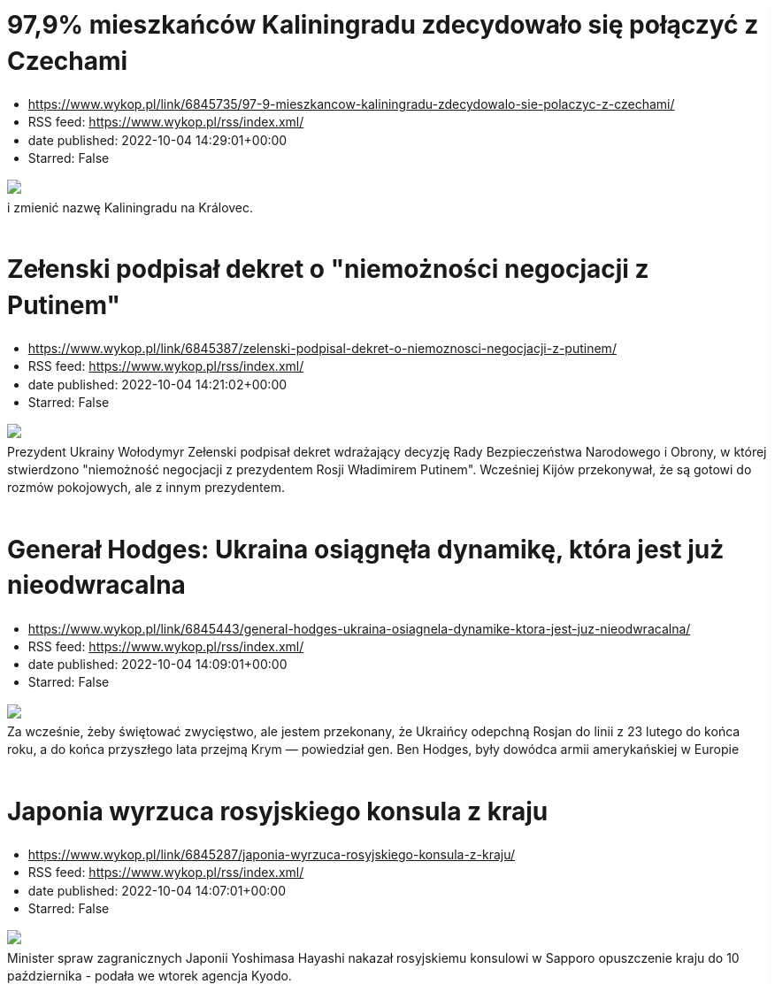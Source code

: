 # 97,9% mieszkańców Kaliningradu zdecydowało się połączyć z Czechami
 - https://www.wykop.pl/link/6845735/97-9-mieszkancow-kaliningradu-zdecydowalo-sie-polaczyc-z-czechami/
 - RSS feed: https://www.wykop.pl/rss/index.xml/
 - date published: 2022-10-04 14:29:01+00:00
 - Starred: False

<img src="https://www.wykop.pl/cdn/c3397993/link_16648926041t370Gh0pTDP3f5v7DpHak,w104h74.jpg" /><br />
		 i zmienić nazwę Kaliningradu na Královec.

# Zełenski podpisał dekret o "niemożności negocjacji z Putinem"
 - https://www.wykop.pl/link/6845387/zelenski-podpisal-dekret-o-niemoznosci-negocjacji-z-putinem/
 - RSS feed: https://www.wykop.pl/rss/index.xml/
 - date published: 2022-10-04 14:21:02+00:00
 - Starred: False

<img src="https://www.wykop.pl/cdn/c3397993/link_1664882192jiNdrFzLJk2lT0LkvSfLbE,w104h74.jpg" /><br />
		 Prezydent Ukrainy Wołodymyr Zełenski podpisał dekret wdrażający decyzję Rady Bezpieczeństwa Narodowego i Obrony, w której stwierdzono &quot;niemożność negocjacji z prezydentem Rosji Władimirem Putinem&quot;. Wcześniej Kijów przekonywał, że są gotowi do rozmów pokojowych, ale z innym prezydentem.

# Generał Hodges: Ukraina osiągnęła dynamikę, która jest już nieodwracalna
 - https://www.wykop.pl/link/6845443/general-hodges-ukraina-osiagnela-dynamike-ktora-jest-juz-nieodwracalna/
 - RSS feed: https://www.wykop.pl/rss/index.xml/
 - date published: 2022-10-04 14:09:01+00:00
 - Starred: False

<img src="https://www.wykop.pl/cdn/c3397993/link_1664884174NhLmEjwH280OfK3F8RNEmC,w104h74.jpg" /><br />
		 Za wcześnie, żeby świętować zwycięstwo, ale jestem przekonany, że Ukraińcy odepchną Rosjan do linii z 23 lutego do końca roku, a do końca przyszłego lata przejmą Krym — powiedział gen. Ben Hodges, były dowódca armii amerykańskiej w Europie

# Japonia wyrzuca rosyjskiego konsula z kraju
 - https://www.wykop.pl/link/6845287/japonia-wyrzuca-rosyjskiego-konsula-z-kraju/
 - RSS feed: https://www.wykop.pl/rss/index.xml/
 - date published: 2022-10-04 14:07:01+00:00
 - Starred: False

<img src="https://www.wykop.pl/cdn/c3397993/link_1664878892wMp8CcuqNNrb23FC4iFunY,w104h74.jpg" /><br />
		 Minister spraw zagranicznych Japonii Yoshimasa Hayashi nakazał rosyjskiemu konsulowi w Sapporo opuszczenie kraju do 10 października - podała we wtorek agencja Kyodo.
